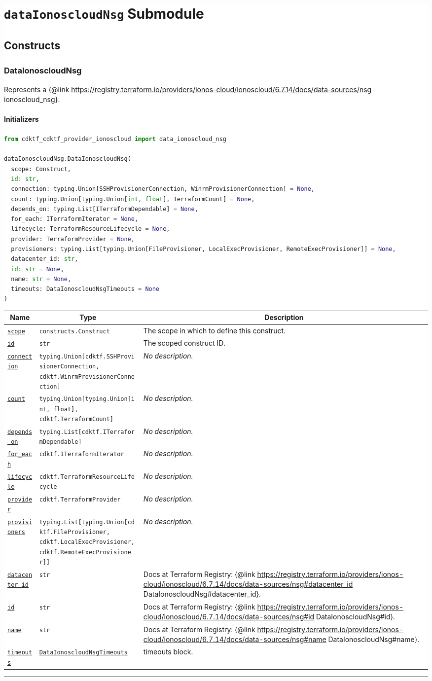 # `dataIonoscloudNsg` Submodule <a name="`dataIonoscloudNsg` Submodule" id="@cdktf/provider-ionoscloud.dataIonoscloudNsg"></a>

## Constructs <a name="Constructs" id="Constructs"></a>

### DataIonoscloudNsg <a name="DataIonoscloudNsg" id="@cdktf/provider-ionoscloud.dataIonoscloudNsg.DataIonoscloudNsg"></a>

Represents a {@link https://registry.terraform.io/providers/ionos-cloud/ionoscloud/6.7.14/docs/data-sources/nsg ionoscloud_nsg}.

#### Initializers <a name="Initializers" id="@cdktf/provider-ionoscloud.dataIonoscloudNsg.DataIonoscloudNsg.Initializer"></a>

```python
from cdktf_cdktf_provider_ionoscloud import data_ionoscloud_nsg

dataIonoscloudNsg.DataIonoscloudNsg(
  scope: Construct,
  id: str,
  connection: typing.Union[SSHProvisionerConnection, WinrmProvisionerConnection] = None,
  count: typing.Union[typing.Union[int, float], TerraformCount] = None,
  depends_on: typing.List[ITerraformDependable] = None,
  for_each: ITerraformIterator = None,
  lifecycle: TerraformResourceLifecycle = None,
  provider: TerraformProvider = None,
  provisioners: typing.List[typing.Union[FileProvisioner, LocalExecProvisioner, RemoteExecProvisioner]] = None,
  datacenter_id: str,
  id: str = None,
  name: str = None,
  timeouts: DataIonoscloudNsgTimeouts = None
)
```

| **Name** | **Type** | **Description** |
| --- | --- | --- |
| <code><a href="#@cdktf/provider-ionoscloud.dataIonoscloudNsg.DataIonoscloudNsg.Initializer.parameter.scope">scope</a></code> | <code>constructs.Construct</code> | The scope in which to define this construct. |
| <code><a href="#@cdktf/provider-ionoscloud.dataIonoscloudNsg.DataIonoscloudNsg.Initializer.parameter.id">id</a></code> | <code>str</code> | The scoped construct ID. |
| <code><a href="#@cdktf/provider-ionoscloud.dataIonoscloudNsg.DataIonoscloudNsg.Initializer.parameter.connection">connection</a></code> | <code>typing.Union[cdktf.SSHProvisionerConnection, cdktf.WinrmProvisionerConnection]</code> | *No description.* |
| <code><a href="#@cdktf/provider-ionoscloud.dataIonoscloudNsg.DataIonoscloudNsg.Initializer.parameter.count">count</a></code> | <code>typing.Union[typing.Union[int, float], cdktf.TerraformCount]</code> | *No description.* |
| <code><a href="#@cdktf/provider-ionoscloud.dataIonoscloudNsg.DataIonoscloudNsg.Initializer.parameter.dependsOn">depends_on</a></code> | <code>typing.List[cdktf.ITerraformDependable]</code> | *No description.* |
| <code><a href="#@cdktf/provider-ionoscloud.dataIonoscloudNsg.DataIonoscloudNsg.Initializer.parameter.forEach">for_each</a></code> | <code>cdktf.ITerraformIterator</code> | *No description.* |
| <code><a href="#@cdktf/provider-ionoscloud.dataIonoscloudNsg.DataIonoscloudNsg.Initializer.parameter.lifecycle">lifecycle</a></code> | <code>cdktf.TerraformResourceLifecycle</code> | *No description.* |
| <code><a href="#@cdktf/provider-ionoscloud.dataIonoscloudNsg.DataIonoscloudNsg.Initializer.parameter.provider">provider</a></code> | <code>cdktf.TerraformProvider</code> | *No description.* |
| <code><a href="#@cdktf/provider-ionoscloud.dataIonoscloudNsg.DataIonoscloudNsg.Initializer.parameter.provisioners">provisioners</a></code> | <code>typing.List[typing.Union[cdktf.FileProvisioner, cdktf.LocalExecProvisioner, cdktf.RemoteExecProvisioner]]</code> | *No description.* |
| <code><a href="#@cdktf/provider-ionoscloud.dataIonoscloudNsg.DataIonoscloudNsg.Initializer.parameter.datacenterId">datacenter_id</a></code> | <code>str</code> | Docs at Terraform Registry: {@link https://registry.terraform.io/providers/ionos-cloud/ionoscloud/6.7.14/docs/data-sources/nsg#datacenter_id DataIonoscloudNsg#datacenter_id}. |
| <code><a href="#@cdktf/provider-ionoscloud.dataIonoscloudNsg.DataIonoscloudNsg.Initializer.parameter.id">id</a></code> | <code>str</code> | Docs at Terraform Registry: {@link https://registry.terraform.io/providers/ionos-cloud/ionoscloud/6.7.14/docs/data-sources/nsg#id DataIonoscloudNsg#id}. |
| <code><a href="#@cdktf/provider-ionoscloud.dataIonoscloudNsg.DataIonoscloudNsg.Initializer.parameter.name">name</a></code> | <code>str</code> | Docs at Terraform Registry: {@link https://registry.terraform.io/providers/ionos-cloud/ionoscloud/6.7.14/docs/data-sources/nsg#name DataIonoscloudNsg#name}. |
| <code><a href="#@cdktf/provider-ionoscloud.dataIonoscloudNsg.DataIonoscloudNsg.Initializer.parameter.timeouts">timeouts</a></code> | <code><a href="#@cdktf/provider-ionoscloud.dataIonoscloudNsg.DataIonoscloudNsgTimeouts">DataIonoscloudNsgTimeouts</a></code> | timeouts block. |

---